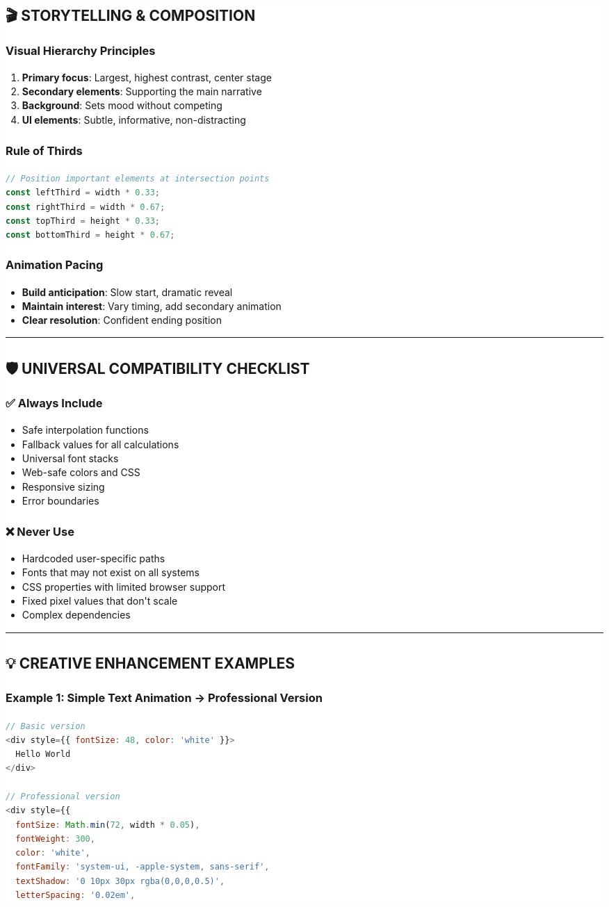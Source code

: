 
## 🎬 STORYTELLING & COMPOSITION

### Visual Hierarchy Principles
1. **Primary focus**: Largest, highest contrast, center stage
2. **Secondary elements**: Supporting the main narrative  
3. **Background**: Sets mood without competing
4. **UI elements**: Subtle, informative, non-distracting

### Rule of Thirds
```javascript
// Position important elements at intersection points
const leftThird = width * 0.33;
const rightThird = width * 0.67;
const topThird = height * 0.33;
const bottomThird = height * 0.67;
```

### Animation Pacing
- **Build anticipation**: Slow start, dramatic reveal
- **Maintain interest**: Vary timing, add secondary animation
- **Clear resolution**: Confident ending position

---

## 🛡️ UNIVERSAL COMPATIBILITY CHECKLIST

### ✅ Always Include
- Safe interpolation functions
- Fallback values for all calculations  
- Universal font stacks
- Web-safe colors and CSS
- Responsive sizing
- Error boundaries

### ❌ Never Use
- Hardcoded user-specific paths
- Fonts that may not exist on all systems
- CSS properties with limited browser support
- Fixed pixel values that don't scale
- Complex dependencies

---

## 💡 CREATIVE ENHANCEMENT EXAMPLES

### Example 1: Simple Text Animation → Professional Version
```javascript
// Basic version
<div style={{ fontSize: 48, color: 'white' }}>
  Hello World
</div>

// Professional version  
<div style={{
  fontSize: Math.min(72, width * 0.05),
  fontWeight: 300,
  color: 'white',
  fontFamily: 'system-ui, -apple-system, sans-serif',
  textShadow: '0 10px 30px rgba(0,0,0,0.5)',
  letterSpacing: '0.02em',
```